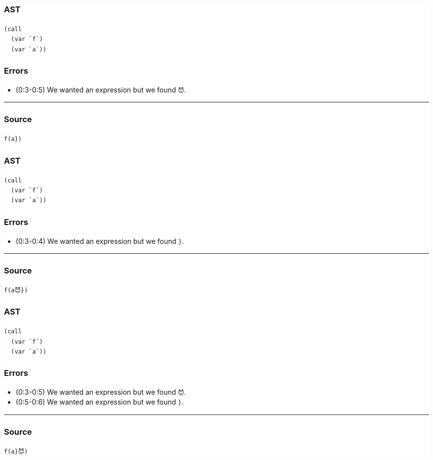 ### AST
```
(call
  (var `f`)
  (var `a`))
```

### Errors
- (0:3-0:5) We wanted an expression but we found `😈`.

--------------------------------------------------------------------------------

### Source
```ite
f(a})
```

### AST
```
(call
  (var `f`)
  (var `a`))
```

### Errors
- (0:3-0:4) We wanted an expression but we found `}`.

--------------------------------------------------------------------------------

### Source
```ite
f(a😈})
```

### AST
```
(call
  (var `f`)
  (var `a`))
```

### Errors
- (0:3-0:5) We wanted an expression but we found `😈`.
- (0:5-0:6) We wanted an expression but we found `}`.

--------------------------------------------------------------------------------

### Source
```ite
f(a}😈)
```
